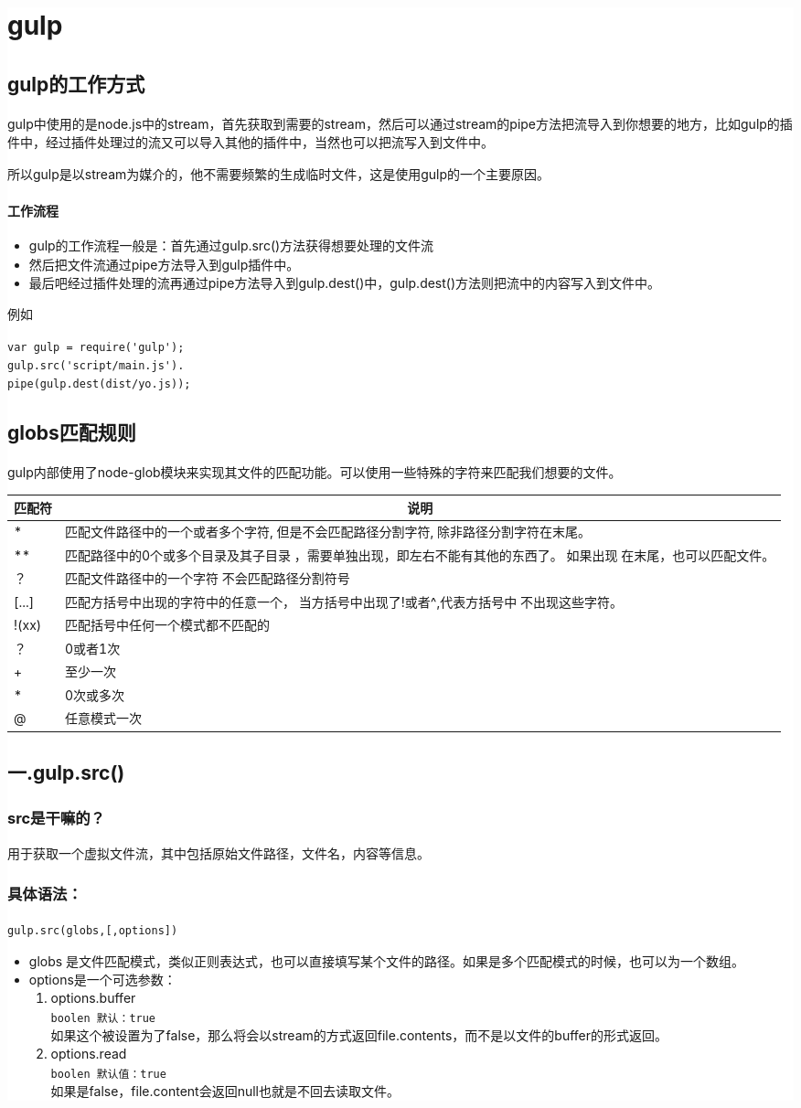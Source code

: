 # gulp 

## gulp的工作方式

gulp中使用的是node.js中的stream，首先获取到需要的stream，然后可以通过stream的pipe方法把流导入到你想要的地方，比如gulp的插件中，经过插件处理过的流又可以导入其他的插件中，当然也可以把流写入到文件中。

所以gulp是以stream为媒介的，他不需要频繁的生成临时文件，这是使用gulp的一个主要原因。

#### 工作流程

- gulp的工作流程一般是：首先通过gulp.src()方法获得想要处理的文件流
- 然后把文件流通过pipe方法导入到gulp插件中。
- 最后吧经过插件处理的流再通过pipe方法导入到gulp.dest()中，gulp.dest()方法则把流中的内容写入到文件中。

例如
    
    var gulp = require('gulp');
    gulp.src('script/main.js').
    pipe(gulp.dest(dist/yo.js));   

## globs匹配规则

gulp内部使用了node-glob模块来实现其文件的匹配功能。可以使用一些特殊的字符来匹配我们想要的文件。


匹配符 | 说明
---|---
* | 匹配文件路径中的一个或者多个字符,   但是不会匹配路径分割字符,   除非路径分割字符在末尾。
** | 匹配路径中的0个或多个目录及其子目录  ，需要单独出现，即左右不能有其他的东西了。  如果出现 在末尾，也可以匹配文件。
？ |   匹配文件路径中的一个字符 不会匹配路径分割符号
[...] | 匹配方括号中出现的字符中的任意一个，    当方括号中出现了!或者^,代表方括号中 不出现这些字符。
!(xx) | 匹配括号中任何一个模式都不匹配的
？ | 0或者1次
+  | 至少一次
*  | 0次或多次
@  | 任意模式一次

## 一.gulp.src()

### src是干嘛的？

用于获取一个虚拟文件流，其中包括原始文件路径，文件名，内容等信息。

### 具体语法：
`gulp.src(globs,[,options])`

- globs 是文件匹配模式，类似正则表达式，也可以直接填写某个文件的路径。如果是多个匹配模式的时候，也可以为一个数组。
- options是一个可选参数：
   1. options.buffer   
   `boolen 默认：true`  
    如果这个被设置为了false，那么将会以stream的方式返回file.contents，而不是以文件的buffer的形式返回。 
   2. options.read  
   `boolen 默认值：true`  
    如果是false，file.content会返回null也就是不回去读取文件。
    